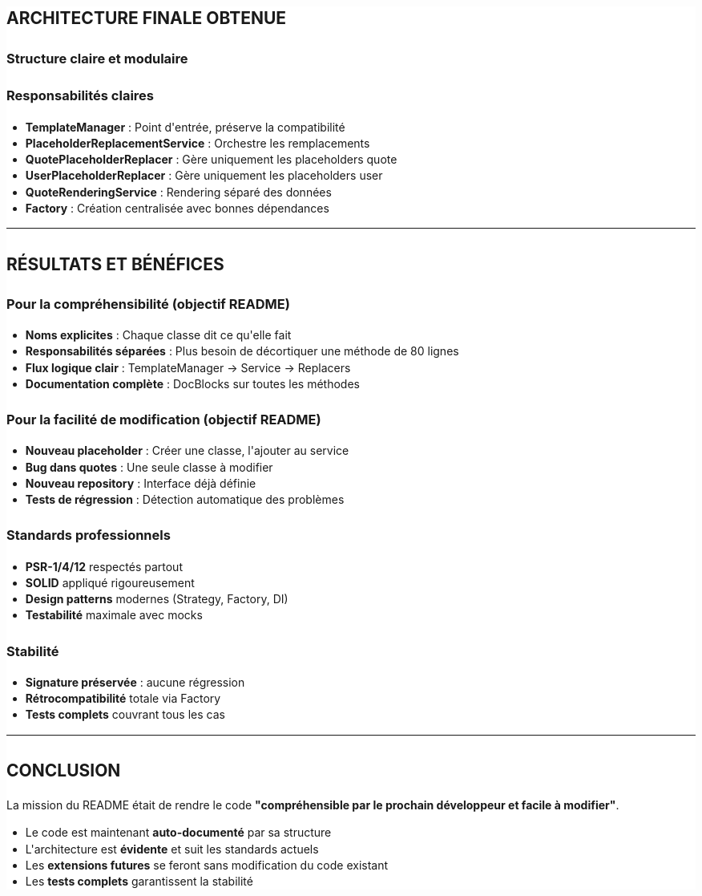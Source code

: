 ## **ARCHITECTURE FINALE OBTENUE**

### **Structure claire et modulaire**

### **Responsabilités claires**
- **TemplateManager** : Point d'entrée, préserve la compatibilité
- **PlaceholderReplacementService** : Orchestre les remplacements
- **QuotePlaceholderReplacer** : Gère uniquement les placeholders quote
- **UserPlaceholderReplacer** : Gère uniquement les placeholders user
- **QuoteRenderingService** : Rendering séparé des données
- **Factory** : Création centralisée avec bonnes dépendances

---

## **RÉSULTATS ET BÉNÉFICES**

### **Pour la compréhensibilité (objectif README)**
- **Noms explicites** : Chaque classe dit ce qu'elle fait
- **Responsabilités séparées** : Plus besoin de décortiquer une méthode de 80 lignes
- **Flux logique clair** : TemplateManager → Service → Replacers
- **Documentation complète** : DocBlocks sur toutes les méthodes

### **Pour la facilité de modification (objectif README)**
- **Nouveau placeholder** : Créer une classe, l'ajouter au service
- **Bug dans quotes** : Une seule classe à modifier
- **Nouveau repository** : Interface déjà définie
- **Tests de régression** : Détection automatique des problèmes

### **Standards professionnels**
- **PSR-1/4/12** respectés partout
- **SOLID** appliqué rigoureusement
- **Design patterns** modernes (Strategy, Factory, DI)
- **Testabilité** maximale avec mocks

### **Stabilité**
- **Signature préservée** : aucune régression
- **Rétrocompatibilité** totale via Factory
- **Tests complets** couvrant tous les cas

---

## **CONCLUSION**

La mission du README était de rendre le code **"compréhensible par le prochain développeur et facile à modifier"**.

- Le code est maintenant **auto-documenté** par sa structure
- L'architecture est **évidente** et suit les standards actuels
- Les **extensions futures** se feront sans modification du code existant
- Les **tests complets** garantissent la stabilité
